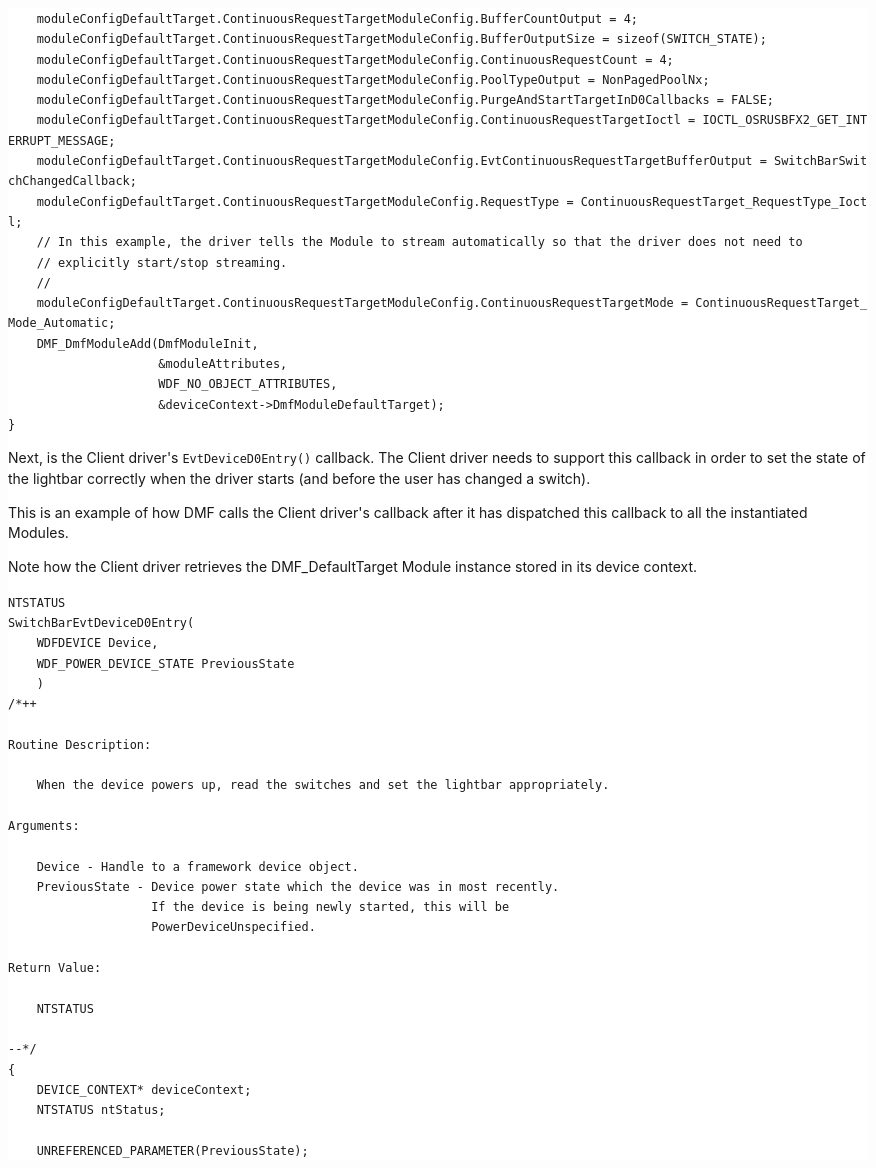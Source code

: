 ```
    moduleConfigDefaultTarget.ContinuousRequestTargetModuleConfig.BufferCountOutput = 4;
    moduleConfigDefaultTarget.ContinuousRequestTargetModuleConfig.BufferOutputSize = sizeof(SWITCH_STATE);
    moduleConfigDefaultTarget.ContinuousRequestTargetModuleConfig.ContinuousRequestCount = 4;
    moduleConfigDefaultTarget.ContinuousRequestTargetModuleConfig.PoolTypeOutput = NonPagedPoolNx;
    moduleConfigDefaultTarget.ContinuousRequestTargetModuleConfig.PurgeAndStartTargetInD0Callbacks = FALSE;
    moduleConfigDefaultTarget.ContinuousRequestTargetModuleConfig.ContinuousRequestTargetIoctl = IOCTL_OSRUSBFX2_GET_INTERRUPT_MESSAGE;
    moduleConfigDefaultTarget.ContinuousRequestTargetModuleConfig.EvtContinuousRequestTargetBufferOutput = SwitchBarSwitchChangedCallback;
    moduleConfigDefaultTarget.ContinuousRequestTargetModuleConfig.RequestType = ContinuousRequestTarget_RequestType_Ioctl;
    // In this example, the driver tells the Module to stream automatically so that the driver does not need to 
    // explicitly start/stop streaming.
    //
    moduleConfigDefaultTarget.ContinuousRequestTargetModuleConfig.ContinuousRequestTargetMode = ContinuousRequestTarget_Mode_Automatic;
    DMF_DmfModuleAdd(DmfModuleInit,
                     &moduleAttributes,
                     WDF_NO_OBJECT_ATTRIBUTES,
                     &deviceContext->DmfModuleDefaultTarget);
}

```
Next, is the Client driver's `EvtDeviceD0Entry()` callback. The Client driver needs to support this callback in order to set the state of the lightbar
correctly when the driver starts (and before the user has changed a switch).

This is an example of how DMF calls the Client driver's callback after it has dispatched this callback to all the instantiated Modules.

Note how the Client driver retrieves the DMF_DefaultTarget Module instance stored in its device context.
```
NTSTATUS
SwitchBarEvtDeviceD0Entry(
    WDFDEVICE Device,
    WDF_POWER_DEVICE_STATE PreviousState
    )
/*++

Routine Description:

    When the device powers up, read the switches and set the lightbar appropriately.
 
Arguments:

    Device - Handle to a framework device object.
    PreviousState - Device power state which the device was in most recently.
                    If the device is being newly started, this will be
                    PowerDeviceUnspecified.

Return Value:

    NTSTATUS

--*/
{
    DEVICE_CONTEXT* deviceContext;
    NTSTATUS ntStatus;

    UNREFERENCED_PARAMETER(PreviousState);
```